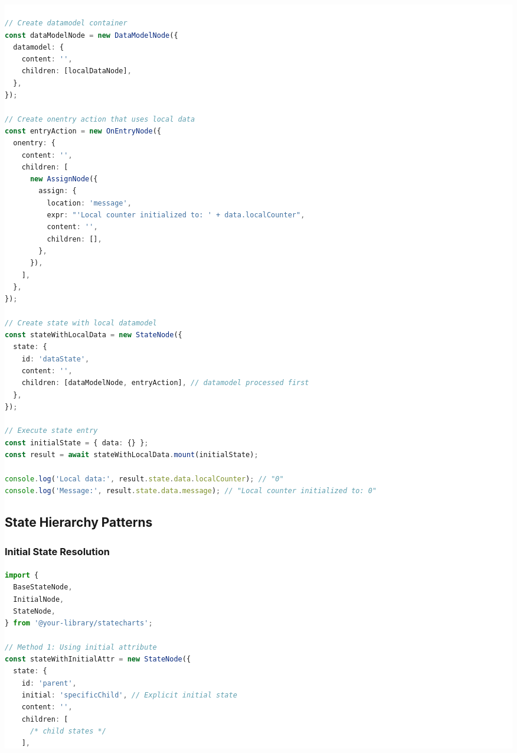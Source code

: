 ```typescript

// Create datamodel container
const dataModelNode = new DataModelNode({
  datamodel: {
    content: '',
    children: [localDataNode],
  },
});

// Create onentry action that uses local data
const entryAction = new OnEntryNode({
  onentry: {
    content: '',
    children: [
      new AssignNode({
        assign: {
          location: 'message',
          expr: "'Local counter initialized to: ' + data.localCounter",
          content: '',
          children: [],
        },
      }),
    ],
  },
});

// Create state with local datamodel
const stateWithLocalData = new StateNode({
  state: {
    id: 'dataState',
    content: '',
    children: [dataModelNode, entryAction], // datamodel processed first
  },
});

// Execute state entry
const initialState = { data: {} };
const result = await stateWithLocalData.mount(initialState);

console.log('Local data:', result.state.data.localCounter); // "0"
console.log('Message:', result.state.data.message); // "Local counter initialized to: 0"
```

## State Hierarchy Patterns

### Initial State Resolution

```typescript
import {
  BaseStateNode,
  InitialNode,
  StateNode,
} from '@your-library/statecharts';

// Method 1: Using initial attribute
const stateWithInitialAttr = new StateNode({
  state: {
    id: 'parent',
    initial: 'specificChild', // Explicit initial state
    content: '',
    children: [
      /* child states */
    ],
```